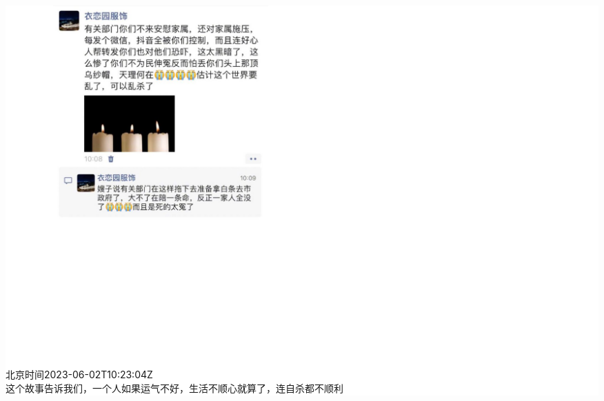 <img src='/temp/image/2023/t-Month-6/1664460520366432257_1.jpg' width='450' height='500'><br><br>北京时间2023-06-02T10:23:04Z<br>这个故事告诉我们，一个人如果运气不好，生活不顺心就算了，连自杀都不顺利